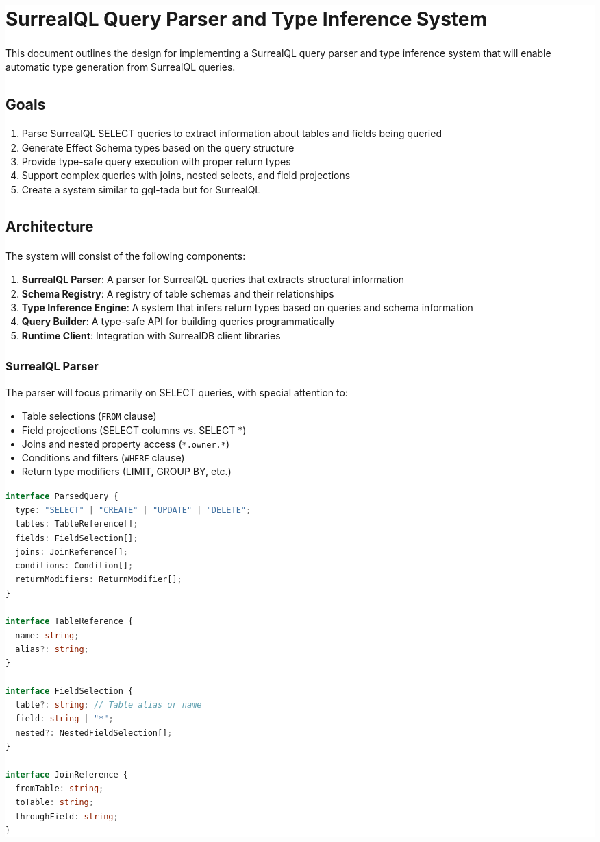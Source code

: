 # SurrealQL Query Parser and Type Inference System

This document outlines the design for implementing a SurrealQL query parser and
type inference system that will enable automatic type generation from SurrealQL
queries.

## Goals

1. Parse SurrealQL SELECT queries to extract information about tables and fields
   being queried
2. Generate Effect Schema types based on the query structure
3. Provide type-safe query execution with proper return types
4. Support complex queries with joins, nested selects, and field projections
5. Create a system similar to gql-tada but for SurrealQL

## Architecture

The system will consist of the following components:

1. **SurrealQL Parser**: A parser for SurrealQL queries that extracts structural
   information
2. **Schema Registry**: A registry of table schemas and their relationships
3. **Type Inference Engine**: A system that infers return types based on queries
   and schema information
4. **Query Builder**: A type-safe API for building queries programmatically
5. **Runtime Client**: Integration with SurrealDB client libraries

### SurrealQL Parser

The parser will focus primarily on SELECT queries, with special attention to:

- Table selections (`FROM` clause)
- Field projections (SELECT columns vs. SELECT *)
- Joins and nested property access (`*.owner.*`)
- Conditions and filters (`WHERE` clause)
- Return type modifiers (LIMIT, GROUP BY, etc.)

```typescript
interface ParsedQuery {
  type: "SELECT" | "CREATE" | "UPDATE" | "DELETE";
  tables: TableReference[];
  fields: FieldSelection[];
  joins: JoinReference[];
  conditions: Condition[];
  returnModifiers: ReturnModifier[];
}

interface TableReference {
  name: string;
  alias?: string;
}

interface FieldSelection {
  table?: string; // Table alias or name
  field: string | "*";
  nested?: NestedFieldSelection[];
}

interface JoinReference {
  fromTable: string;
  toTable: string;
  throughField: string;
}

```